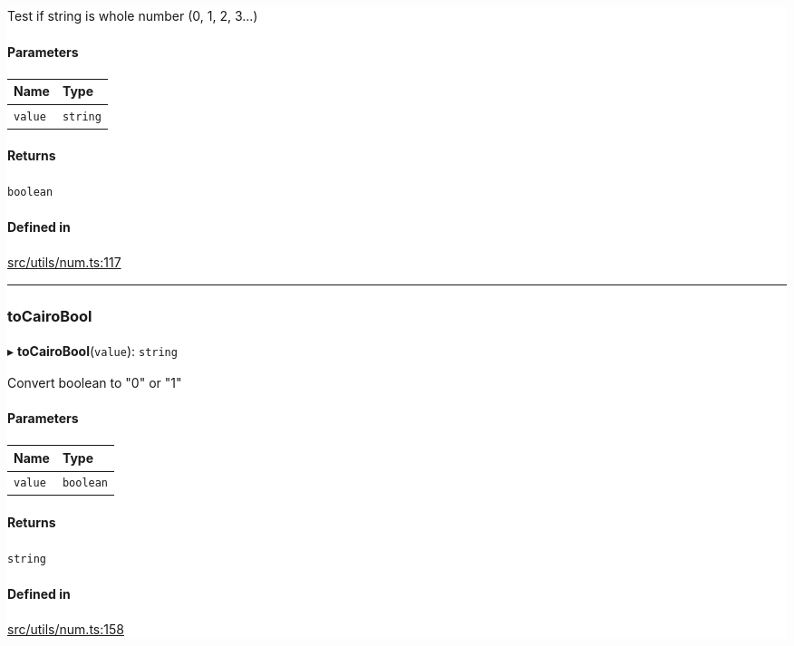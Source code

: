 Test if string is whole number (0, 1, 2, 3...)

#### Parameters

| Name    | Type     |
| :------ | :------- |
| `value` | `string` |

#### Returns

`boolean`

#### Defined in

[src/utils/num.ts:117](https://github.com/starknet-io/starknet.js/blob/v5.24.3/src/utils/num.ts#L117)

---

### toCairoBool

▸ **toCairoBool**(`value`): `string`

Convert boolean to "0" or "1"

#### Parameters

| Name    | Type      |
| :------ | :-------- |
| `value` | `boolean` |

#### Returns

`string`

#### Defined in

[src/utils/num.ts:158](https://github.com/starknet-io/starknet.js/blob/v5.24.3/src/utils/num.ts#L158)
